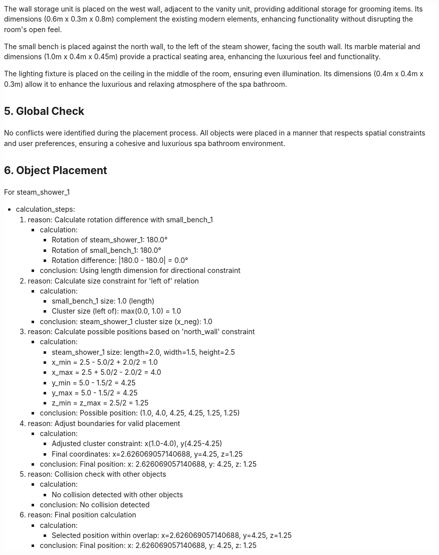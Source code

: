The wall storage unit is placed on the west wall, adjacent to the vanity unit, providing additional storage for grooming items. Its dimensions (0.6m x 0.3m x 0.8m) complement the existing modern elements, enhancing functionality without disrupting the room's open feel.

The small bench is placed against the north wall, to the left of the steam shower, facing the south wall. Its marble material and dimensions (1.0m x 0.4m x 0.45m) provide a practical seating area, enhancing the luxurious feel and functionality.

The lighting fixture is placed on the ceiling in the middle of the room, ensuring even illumination. Its dimensions (0.4m x 0.4m x 0.3m) allow it to enhance the luxurious and relaxing atmosphere of the spa bathroom.

## 5. Global Check
No conflicts were identified during the placement process. All objects were placed in a manner that respects spatial constraints and user preferences, ensuring a cohesive and luxurious spa bathroom environment.

## 6. Object Placement
For steam_shower_1
- calculation_steps:
    1. reason: Calculate rotation difference with small_bench_1
        - calculation:
            - Rotation of steam_shower_1: 180.0°
            - Rotation of small_bench_1: 180.0°
            - Rotation difference: |180.0 - 180.0| = 0.0°
        - conclusion: Using length dimension for directional constraint
    2. reason: Calculate size constraint for 'left of' relation
        - calculation:
            - small_bench_1 size: 1.0 (length)
            - Cluster size (left of): max(0.0, 1.0) = 1.0
        - conclusion: steam_shower_1 cluster size (x_neg): 1.0
    3. reason: Calculate possible positions based on 'north_wall' constraint
        - calculation:
            - steam_shower_1 size: length=2.0, width=1.5, height=2.5
            - x_min = 2.5 - 5.0/2 + 2.0/2 = 1.0
            - x_max = 2.5 + 5.0/2 - 2.0/2 = 4.0
            - y_min = 5.0 - 1.5/2 = 4.25
            - y_max = 5.0 - 1.5/2 = 4.25
            - z_min = z_max = 2.5/2 = 1.25
        - conclusion: Possible position: (1.0, 4.0, 4.25, 4.25, 1.25, 1.25)
    4. reason: Adjust boundaries for valid placement
        - calculation:
            - Adjusted cluster constraint: x(1.0-4.0), y(4.25-4.25)
            - Final coordinates: x=2.626069057140688, y=4.25, z=1.25
        - conclusion: Final position: x: 2.626069057140688, y: 4.25, z: 1.25
    5. reason: Collision check with other objects
        - calculation:
            - No collision detected with other objects
        - conclusion: No collision detected
    6. reason: Final position calculation
        - calculation:
            - Selected position within overlap: x=2.626069057140688, y=4.25, z=1.25
        - conclusion: Final position: x: 2.626069057140688, y: 4.25, z: 1.25
